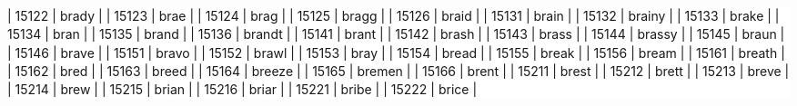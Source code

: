 | 15122 | brady  |
| 15123 | brae   |
| 15124 | brag   |
| 15125 | bragg  |
| 15126 | braid  |
| 15131 | brain  |
| 15132 | brainy |
| 15133 | brake  |
| 15134 | bran   |
| 15135 | brand  |
| 15136 | brandt |
| 15141 | brant  |
| 15142 | brash  |
| 15143 | brass  |
| 15144 | brassy |
| 15145 | braun  |
| 15146 | brave  |
| 15151 | bravo  |
| 15152 | brawl  |
| 15153 | bray   |
| 15154 | bread  |
| 15155 | break  |
| 15156 | bream  |
| 15161 | breath |
| 15162 | bred   |
| 15163 | breed  |
| 15164 | breeze |
| 15165 | bremen |
| 15166 | brent  |
| 15211 | brest  |
| 15212 | brett  |
| 15213 | breve  |
| 15214 | brew   |
| 15215 | brian  |
| 15216 | briar  |
| 15221 | bribe  |
| 15222 | brice  |